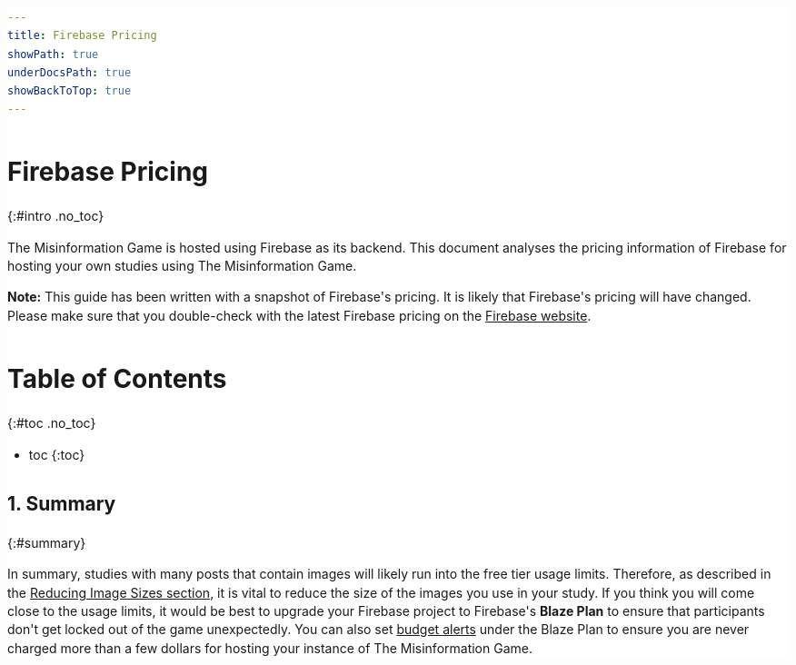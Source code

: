 ```yaml
---
title: Firebase Pricing
showPath: true
underDocsPath: true
showBackToTop: true
---
```


# Firebase Pricing
{:#intro .no_toc}

The Misinformation Game is hosted using Firebase as its
backend. This document analyses the pricing information
of Firebase for hosting your own studies using The
Misinformation Game.

<p class="info">
    <span style="font-weight: bold">Note:</span> This guide
    has been written with a snapshot of Firebase's pricing.
    It is likely that Firebase's pricing will have changed.
    Please make sure that you double-check with the latest
    Firebase pricing on the
    <a href="https://firebase.google.com/pricing">Firebase website</a>.
</p>

# Table of Contents
{:#toc .no_toc}
* toc
{:toc}



## 1. Summary
{:#summary}

In summary, studies with many posts that contain images
will likely run into the free tier usage limits. Therefore,
as described in the [Reducing Image Sizes section](#reducing-image-sizes),
it is vital to reduce the size of the images you use in your
study. If you think you will come close to the usage limits,
it would be best to upgrade your Firebase project to Firebase's
**Blaze Plan** to ensure that participants don't get
locked out of the game unexpectedly. You can also set
[budget alerts](https://firebase.google.com/docs/projects/billing/avoid-surprise-bills#set-up-budget-alert-emails)
under the Blaze Plan to ensure you are never charged
more than a few dollars for hosting your instance of
The Misinformation Game.

